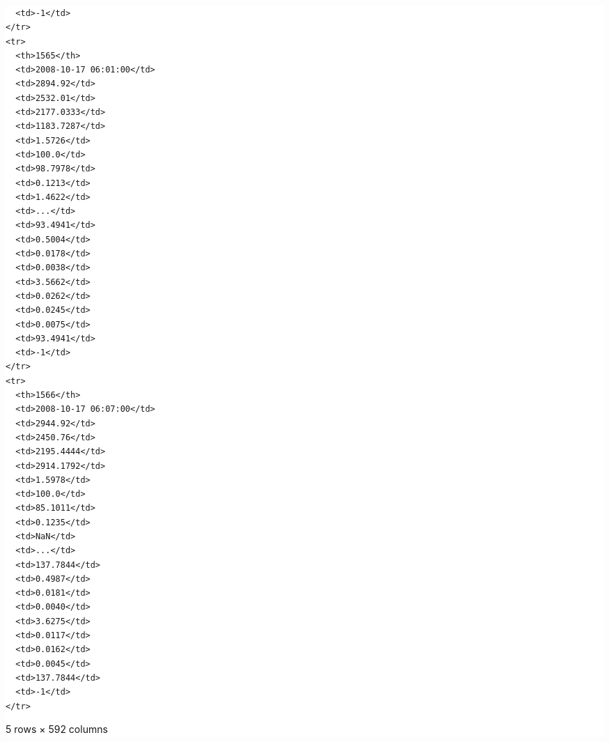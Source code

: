       <td>-1</td>
    </tr>
    <tr>
      <th>1565</th>
      <td>2008-10-17 06:01:00</td>
      <td>2894.92</td>
      <td>2532.01</td>
      <td>2177.0333</td>
      <td>1183.7287</td>
      <td>1.5726</td>
      <td>100.0</td>
      <td>98.7978</td>
      <td>0.1213</td>
      <td>1.4622</td>
      <td>...</td>
      <td>93.4941</td>
      <td>0.5004</td>
      <td>0.0178</td>
      <td>0.0038</td>
      <td>3.5662</td>
      <td>0.0262</td>
      <td>0.0245</td>
      <td>0.0075</td>
      <td>93.4941</td>
      <td>-1</td>
    </tr>
    <tr>
      <th>1566</th>
      <td>2008-10-17 06:07:00</td>
      <td>2944.92</td>
      <td>2450.76</td>
      <td>2195.4444</td>
      <td>2914.1792</td>
      <td>1.5978</td>
      <td>100.0</td>
      <td>85.1011</td>
      <td>0.1235</td>
      <td>NaN</td>
      <td>...</td>
      <td>137.7844</td>
      <td>0.4987</td>
      <td>0.0181</td>
      <td>0.0040</td>
      <td>3.6275</td>
      <td>0.0117</td>
      <td>0.0162</td>
      <td>0.0045</td>
      <td>137.7844</td>
      <td>-1</td>
    </tr>
  </tbody>
</table>
<p>5 rows × 592 columns</p>
</div>
